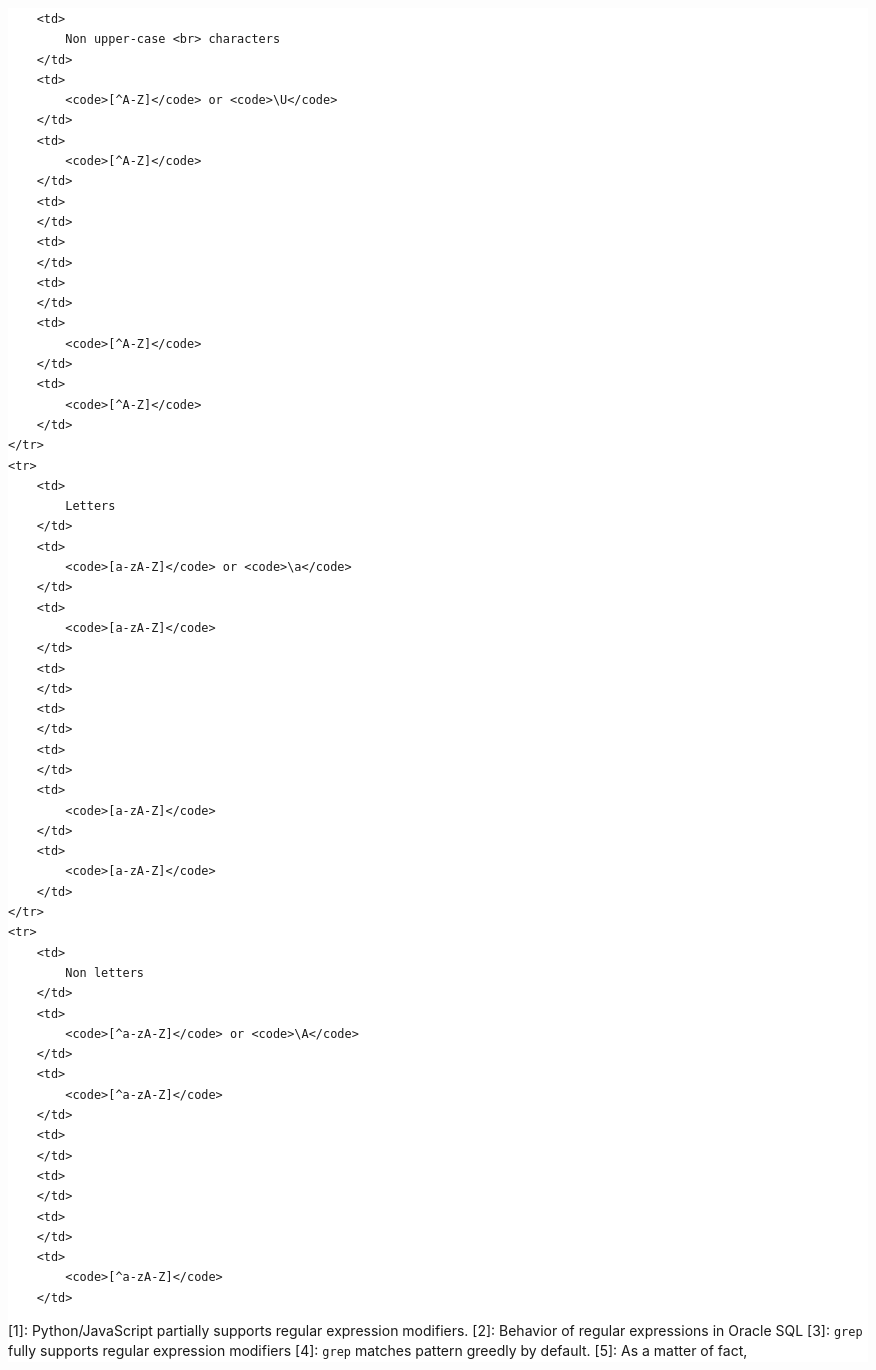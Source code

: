         <td> 
            Non upper-case <br> characters
        </td>
        <td> 
            <code>[^A-Z]</code> or <code>\U</code>
        </td>
        <td> 
            <code>[^A-Z]</code>
        </td>
        <td> 
        </td>
        <td> 
        </td>
        <td> 
        </td>
        <td> 
            <code>[^A-Z]</code>
        </td>
        <td> 
            <code>[^A-Z]</code>
        </td>
    </tr>
    <tr>
        <td> 
            Letters
        </td>
        <td> 
            <code>[a-zA-Z]</code> or <code>\a</code>
        </td>
        <td> 
            <code>[a-zA-Z]</code>
        </td>
        <td> 
        </td>
        <td> 
        </td>
        <td> 
        </td>
        <td> 
            <code>[a-zA-Z]</code>
        </td>
        <td> 
            <code>[a-zA-Z]</code>
        </td>
    </tr>
    <tr>
        <td> 
            Non letters
        </td>
        <td> 
            <code>[^a-zA-Z]</code> or <code>\A</code>
        </td>
        <td> 
            <code>[^a-zA-Z]</code>
        </td>
        <td> 
        </td>
        <td> 
        </td>
        <td> 
        </td>
        <td> 
            <code>[^a-zA-Z]</code>
        </td>

[1]: Python/JavaScript partially supports regular expression modifiers.
[2]: Behavior of regular expressions in Oracle SQL 
[3]: `grep` fully supports regular expression modifiers 
[4]: `grep` matches pattern greedly by default.
[5]: As a matter of fact,
